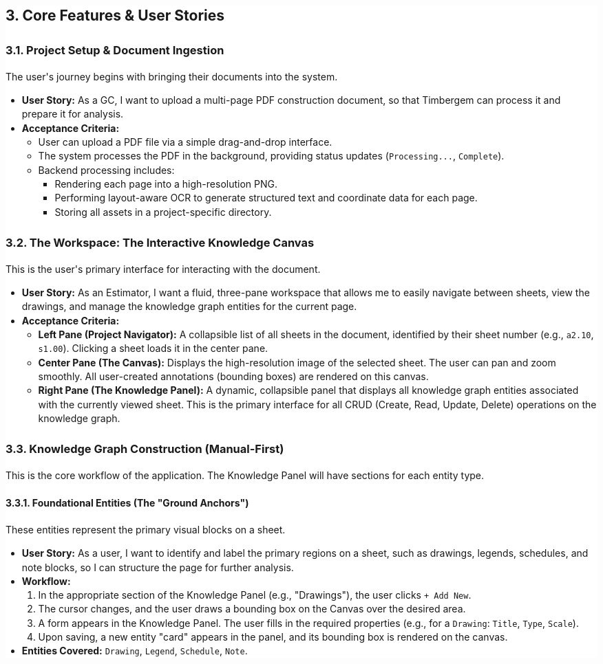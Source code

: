 ## **3. Core Features & User Stories**

### **3.1. Project Setup & Document Ingestion**

The user's journey begins with bringing their documents into the system.

  * **User Story:** As a GC, I want to upload a multi-page PDF construction document, so that Timbergem can process it and prepare it for analysis.
  * **Acceptance Criteria:**
      * User can upload a PDF file via a simple drag-and-drop interface.
      * The system processes the PDF in the background, providing status updates (`Processing...`, `Complete`).
      * Backend processing includes:
          * Rendering each page into a high-resolution PNG.
          * Performing layout-aware OCR to generate structured text and coordinate data for each page.
          * Storing all assets in a project-specific directory.

### **3.2. The Workspace: The Interactive Knowledge Canvas**

This is the user's primary interface for interacting with the document.

  * **User Story:** As an Estimator, I want a fluid, three-pane workspace that allows me to easily navigate between sheets, view the drawings, and manage the knowledge graph entities for the current page.
  * **Acceptance Criteria:**
      * **Left Pane (Project Navigator):** A collapsible list of all sheets in the document, identified by their sheet number (e.g., `a2.10`, `s1.00`). Clicking a sheet loads it in the center pane.
      * **Center Pane (The Canvas):** Displays the high-resolution image of the selected sheet. The user can pan and zoom smoothly. All user-created annotations (bounding boxes) are rendered on this canvas.
      * **Right Pane (The Knowledge Panel):** A dynamic, collapsible panel that displays all knowledge graph entities associated with the currently viewed sheet. This is the primary interface for all CRUD (Create, Read, Update, Delete) operations on the knowledge graph.

### **3.3. Knowledge Graph Construction (Manual-First)**

This is the core workflow of the application. The Knowledge Panel will have sections for each entity type.

#### **3.3.1. Foundational Entities (The "Ground Anchors")**

These entities represent the primary visual blocks on a sheet.

  * **User Story:** As a user, I want to identify and label the primary regions on a sheet, such as drawings, legends, schedules, and note blocks, so I can structure the page for further analysis.
  * **Workflow:**
    1.  In the appropriate section of the Knowledge Panel (e.g., "Drawings"), the user clicks `+ Add New`.
    2.  The cursor changes, and the user draws a bounding box on the Canvas over the desired area.
    3.  A form appears in the Knowledge Panel. The user fills in the required properties (e.g., for a `Drawing`: `Title`, `Type`, `Scale`).
    4.  Upon saving, a new entity "card" appears in the panel, and its bounding box is rendered on the canvas.
  * **Entities Covered:** `Drawing`, `Legend`, `Schedule`, `Note`.
